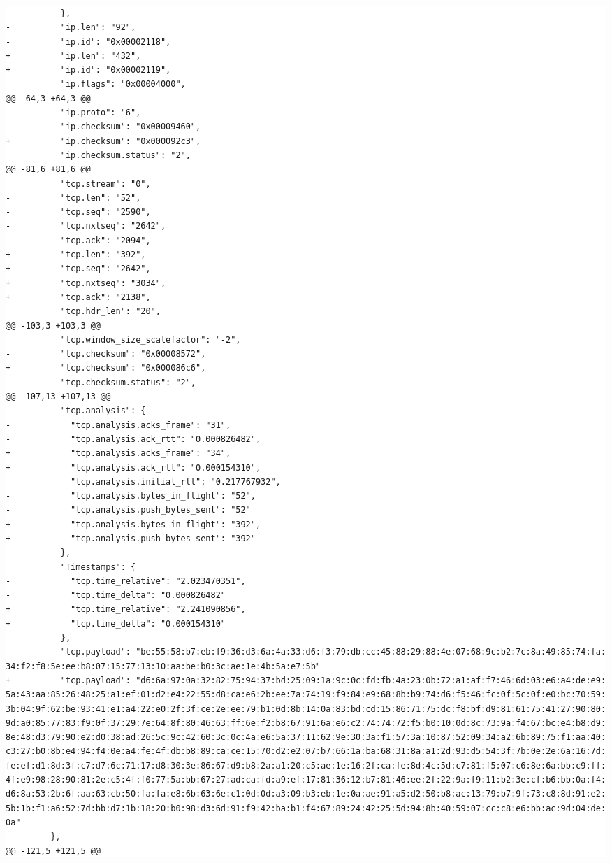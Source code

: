 ```shell
           },
-          "ip.len": "92",
-          "ip.id": "0x00002118",
+          "ip.len": "432",
+          "ip.id": "0x00002119",
           "ip.flags": "0x00004000",
@@ -64,3 +64,3 @@
           "ip.proto": "6",
-          "ip.checksum": "0x00009460",
+          "ip.checksum": "0x000092c3",
           "ip.checksum.status": "2",
@@ -81,6 +81,6 @@
           "tcp.stream": "0",
-          "tcp.len": "52",
-          "tcp.seq": "2590",
-          "tcp.nxtseq": "2642",
-          "tcp.ack": "2094",
+          "tcp.len": "392",
+          "tcp.seq": "2642",
+          "tcp.nxtseq": "3034",
+          "tcp.ack": "2138",
           "tcp.hdr_len": "20",
@@ -103,3 +103,3 @@
           "tcp.window_size_scalefactor": "-2",
-          "tcp.checksum": "0x00008572",
+          "tcp.checksum": "0x000086c6",
           "tcp.checksum.status": "2",
@@ -107,13 +107,13 @@
           "tcp.analysis": {
-            "tcp.analysis.acks_frame": "31",
-            "tcp.analysis.ack_rtt": "0.000826482",
+            "tcp.analysis.acks_frame": "34",
+            "tcp.analysis.ack_rtt": "0.000154310",
             "tcp.analysis.initial_rtt": "0.217767932",
-            "tcp.analysis.bytes_in_flight": "52",
-            "tcp.analysis.push_bytes_sent": "52"
+            "tcp.analysis.bytes_in_flight": "392",
+            "tcp.analysis.push_bytes_sent": "392"
           },
           "Timestamps": {
-            "tcp.time_relative": "2.023470351",
-            "tcp.time_delta": "0.000826482"
+            "tcp.time_relative": "2.241090856",
+            "tcp.time_delta": "0.000154310"
           },
-          "tcp.payload": "be:55:58:b7:eb:f9:36:d3:6a:4a:33:d6:f3:79:db:cc:45:88:29:88:4e:07:68:9c:b2:7c:8a:49:85:74:fa:34:f2:f8:5e:ee:b8:07:15:77:13:10:aa:be:b0:3c:ae:1e:4b:5a:e7:5b"
+          "tcp.payload": "d6:6a:97:0a:32:82:75:94:37:bd:25:09:1a:9c:0c:fd:fb:4a:23:0b:72:a1:af:f7:46:6d:03:e6:a4:de:e9:5a:43:aa:85:26:48:25:a1:ef:01:d2:e4:22:55:d8:ca:e6:2b:ee:7a:74:19:f9:84:e9:68:8b:b9:74:d6:f5:46:fc:0f:5c:0f:e0:bc:70:59:3b:04:9f:62:be:93:41:e1:a4:22:e0:2f:3f:ce:2e:ee:79:b1:0d:8b:14:0a:83:bd:cd:15:86:71:75:dc:f8:bf:d9:81:61:75:41:27:90:80:9d:a0:85:77:83:f9:0f:37:29:7e:64:8f:80:46:63:ff:6e:f2:b8:67:91:6a:e6:c2:74:74:72:f5:b0:10:0d:8c:73:9a:f4:67:bc:e4:b8:d9:8e:48:d3:79:90:e2:d0:38:ad:26:5c:9c:42:60:3c:0c:4a:e6:5a:37:11:62:9e:30:3a:f1:57:3a:10:87:52:09:34:a2:6b:89:75:f1:aa:40:c3:27:b0:8b:e4:94:f4:0e:a4:fe:4f:db:b8:89:ca:ce:15:70:d2:e2:07:b7:66:1a:ba:68:31:8a:a1:2d:93:d5:54:3f:7b:0e:2e:6a:16:7d:fe:ef:d1:8d:3f:c7:d7:6c:71:17:d8:30:3e:86:67:d9:b8:2a:a1:20:c5:ae:1e:16:2f:ca:fe:8d:4c:5d:c7:81:f5:07:c6:8e:6a:bb:c9:ff:4f:e9:98:28:90:81:2e:c5:4f:f0:77:5a:bb:67:27:ad:ca:fd:a9:ef:17:81:36:12:b7:81:46:ee:2f:22:9a:f9:11:b2:3e:cf:b6:bb:0a:f4:d6:8a:53:2b:6f:aa:63:cb:50:fa:fa:e8:6b:63:6e:c1:0d:0d:a3:09:b3:eb:1e:0a:ae:91:a5:d2:50:b8:ac:13:79:b7:9f:73:c8:8d:91:e2:5b:1b:f1:a6:52:7d:bb:d7:1b:18:20:b0:98:d3:6d:91:f9:42:ba:b1:f4:67:89:24:42:25:5d:94:8b:40:59:07:cc:c8:e6:bb:ac:9d:04:de:0a"
         },
@@ -121,5 +121,5 @@
```